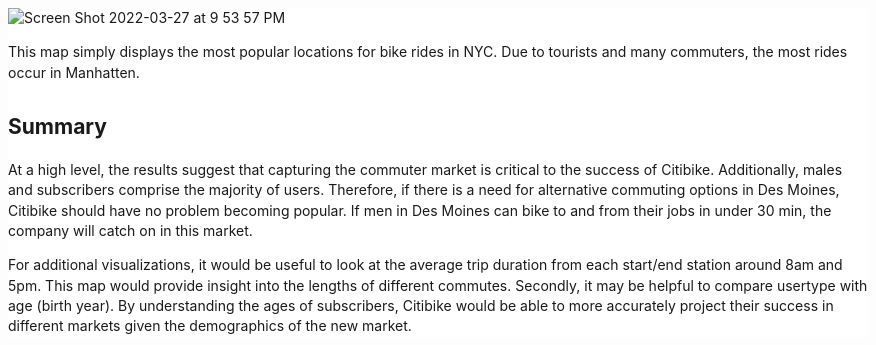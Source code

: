 <img width="906" alt="Screen Shot 2022-03-27 at 9 53 57 PM" src="https://user-images.githubusercontent.com/95303422/160313443-dd1c46aa-6bc9-44c3-9e9a-c40befcc7f91.png">

This map simply displays the most popular locations for bike rides in NYC. Due to tourists and many commuters, the most rides occur in Manhatten.

## Summary
At a high level, the results suggest that capturing the commuter market is critical to the success of Citibike. Additionally, males and subscribers comprise the majority of users. Therefore, if there is a need for alternative commuting options in Des Moines, Citibike should have no problem becoming popular. If men in Des Moines can bike to and from their jobs in under 30 min, the company will catch on in this market.

For additional visualizations, it would be useful to look at the average trip duration from each start/end station around 8am and 5pm. This map would provide insight into the lengths of different commutes. Secondly, it may be helpful to compare usertype with age (birth year). By understanding the ages of subscribers, Citibike would be able to more accurately project their success in different markets given the demographics of the new market.

